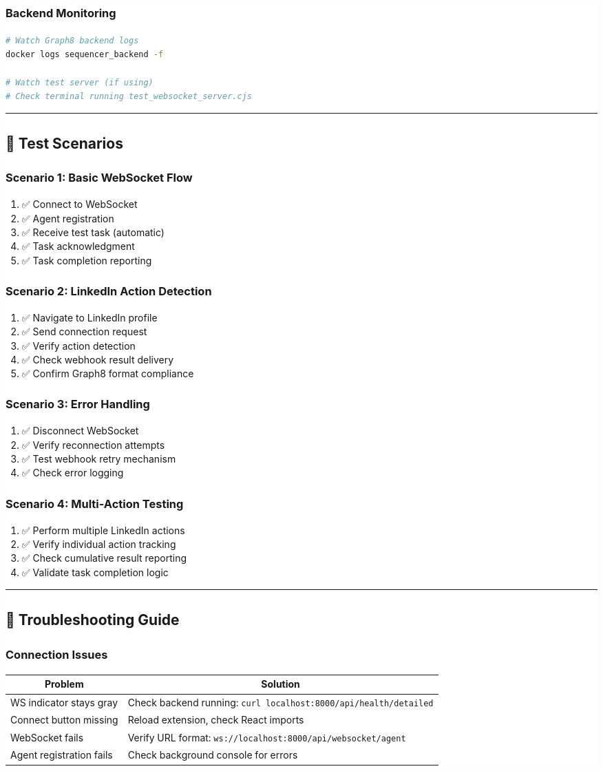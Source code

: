### **Backend Monitoring**
```bash
# Watch Graph8 backend logs
docker logs sequencer_backend -f

# Watch test server (if using)
# Check terminal running test_websocket_server.cjs
```

---

## 🎯 **Test Scenarios**

### **Scenario 1: Basic WebSocket Flow**
1. ✅ Connect to WebSocket
2. ✅ Agent registration
3. ✅ Receive test task (automatic)
4. ✅ Task acknowledgment
5. ✅ Task completion reporting

### **Scenario 2: LinkedIn Action Detection**
1. ✅ Navigate to LinkedIn profile
2. ✅ Send connection request
3. ✅ Verify action detection
4. ✅ Check webhook result delivery
5. ✅ Confirm Graph8 format compliance

### **Scenario 3: Error Handling**
1. ✅ Disconnect WebSocket
2. ✅ Verify reconnection attempts
3. ✅ Test webhook retry mechanism
4. ✅ Check error logging

### **Scenario 4: Multi-Action Testing**
1. ✅ Perform multiple LinkedIn actions
2. ✅ Verify individual action tracking
3. ✅ Check cumulative result reporting
4. ✅ Validate task completion logic

---

## 🚨 **Troubleshooting Guide**

### **Connection Issues**
| Problem | Solution |
|---------|----------|
| WS indicator stays gray | Check backend running: `curl localhost:8000/api/health/detailed` |
| Connect button missing | Reload extension, check React imports |
| WebSocket fails | Verify URL format: `ws://localhost:8000/api/websocket/agent` |
| Agent registration fails | Check background console for errors |
